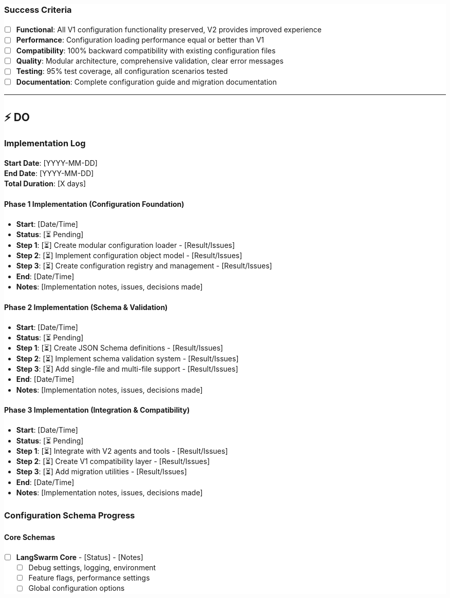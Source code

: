 ### **Success Criteria**
- [ ] **Functional**: All V1 configuration functionality preserved, V2 provides improved experience
- [ ] **Performance**: Configuration loading performance equal or better than V1
- [ ] **Compatibility**: 100% backward compatibility with existing configuration files
- [ ] **Quality**: Modular architecture, comprehensive validation, clear error messages
- [ ] **Testing**: 95% test coverage, all configuration scenarios tested
- [ ] **Documentation**: Complete configuration guide and migration documentation

---

## ⚡ **DO**

### **Implementation Log**
**Start Date**: [YYYY-MM-DD]  
**End Date**: [YYYY-MM-DD]  
**Total Duration**: [X days]

#### **Phase 1 Implementation** (Configuration Foundation)
- **Start**: [Date/Time]
- **Status**: [⏳ Pending]
- **Step 1**: [⏳] Create modular configuration loader - [Result/Issues]
- **Step 2**: [⏳] Implement configuration object model - [Result/Issues]
- **Step 3**: [⏳] Create configuration registry and management - [Result/Issues]
- **End**: [Date/Time]
- **Notes**: [Implementation notes, issues, decisions made]

#### **Phase 2 Implementation** (Schema & Validation)
- **Start**: [Date/Time]
- **Status**: [⏳ Pending]
- **Step 1**: [⏳] Create JSON Schema definitions - [Result/Issues]
- **Step 2**: [⏳] Implement schema validation system - [Result/Issues]
- **Step 3**: [⏳] Add single-file and multi-file support - [Result/Issues]
- **End**: [Date/Time]
- **Notes**: [Implementation notes, issues, decisions made]

#### **Phase 3 Implementation** (Integration & Compatibility)
- **Start**: [Date/Time]
- **Status**: [⏳ Pending]
- **Step 1**: [⏳] Integrate with V2 agents and tools - [Result/Issues]
- **Step 2**: [⏳] Create V1 compatibility layer - [Result/Issues]
- **Step 3**: [⏳] Add migration utilities - [Result/Issues]
- **End**: [Date/Time]
- **Notes**: [Implementation notes, issues, decisions made]

### **Configuration Schema Progress**
#### **Core Schemas**
- [ ] **LangSwarm Core** - [Status] - [Notes]
  - [ ] Debug settings, logging, environment
  - [ ] Feature flags, performance settings
  - [ ] Global configuration options
